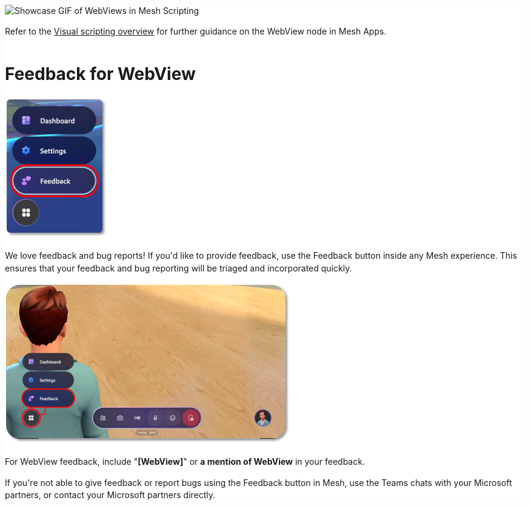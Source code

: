 ![Showcase GIF of WebViews in Mesh
Scripting](../../../media/webview-developer-guide/image022.gif)

Refer to the [Visual scripting overview](../Scripting%20your%20scene%20logic/visual-scripting-overview.md) for further guidance on the WebView node in Mesh Apps.

# Feedback for WebView

![Screenshot of feedback button in the Mesh app](../../../media/webview-developer-guide/image023.png)

We love feedback and bug reports! If you'd like to provide feedback, use the Feedback button inside any Mesh experience. This ensures that your feedback and bug reporting will be
triaged and incorporated quickly.

![Screenshot of the feedback button in the Mesh app](../../../media/webview-developer-guide/image024.png)

For WebView feedback, include "**\[WebView\]**" or **a mention of WebView**
in your feedback.

If you're not able to give feedback or report bugs using the Feedback button in Mesh, use the Teams chats with your Microsoft partners, or contact your Microsoft partners directly.
